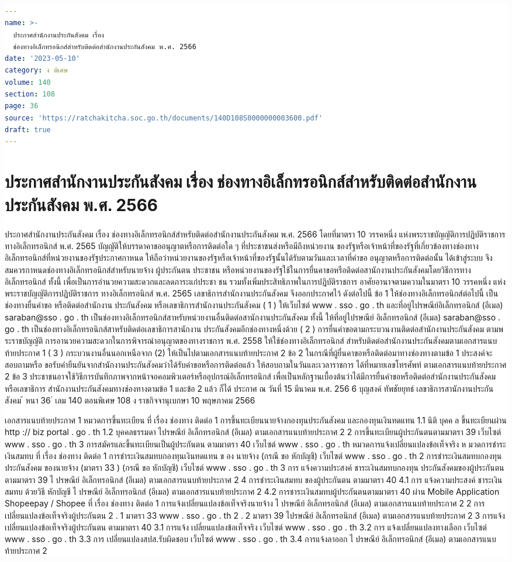 ```yaml
---
name: >-
  ประกาศสำนักงานประกันสังคม เรื่อง
  ช่องทางอิเล็กทรอนิกส์สำหรับติดต่อสำนักงานประกันสังคม พ.ศ. 2566
date: '2023-05-10'
category: ง พิเศษ
volume: 140
section: 108
page: 36
source: 'https://ratchakitcha.soc.go.th/documents/140D108S0000000003600.pdf'
draft: true
---
```


# ประกาศสำนักงานประกันสังคม เรื่อง ช่องทางอิเล็กทรอนิกส์สำหรับติดต่อสำนักงานประกันสังคม พ.ศ. 2566

ประกาศสำนักงานประกันสังคม เรื่อง ช่องทางอิเล็กทรอนิกส์สำหรับติดต่อสำนักงานประกันสังคม พ.ศ. 2566 โดยที่มาตรา 10 วรรคหนึ่ง แห่งพระราชบัญญัติการปฏิบัติราชการทางอิเล็กทรอนิกส์ พ.ศ. 2565 บัญญัติให้บรรดาคาขออนุญาตหรือการติดต่อใด ๆ ที่ประชาชนส่งหรือมีถึงหน่วยงาน ของรัฐหรือเจ้าหน้าที่ของรัฐที่เกี่ยวข้องทางช่องทางอิเล็กทรอนิกส์ที่หน่วยงานของรัฐประกาศกาหนด ให้ถือว่าหน่วยงานของรัฐหรือเจ้าหน้าที่ของรัฐนั้นได้รับตามวันและเวลาที่คำขอ อนุญาตหรือการติดต่อนั้น ได้เข้าสู่ระบบ จึงสมควรกาหนดช่องทางอิเล็กทรอนิกส์สำหรับนายจ้าง ผู้ประกันตน ประชาชน หรือหน่วยงานของรัฐใช้ในการยื่นคาขอหรือติดต่อสานักงานประกันสังคมโดยวิธีการทางอิเล็กทรอนิกส์ ทั้งนี้ เพื่อเป็นการอำนวยความสะดวกและลดภาระแก่ประชา ชน รวมทั้งเพิ่มประสิทธิภาพในการปฏิบัติราชการ อาศัยอานาจตามความในมาตรา 10 วรรคหนึ่ง แห่งพระราชบัญญัติการปฏิบัติราชการ ทางอิเล็กทรอนิกส์ พ.ศ. 2565 เลขาธิการสำนักงานประกันสังคม จึงออกประกาศไว้ ดังต่อไปนี้ ข้อ 1 ให้ช่องทางอิเล็กทรอนิกส์ต่อไปนี้ เป็นช่องทางยื่นคำขอ หรือติดต่อสำนักงาน ประกันสังคม หรือเลขาธิการสำนักงานประกันสังคม ( 1 ) ให้เว็บไซต์ www . sso . go . th และที่อยู่ไปรษณีย์อิเล็กทรอนิกส์ (อีเมล) saraban@sso . go . th เป็นช่องทางอิเล็กทรอนิกส์สาหรับหน่วยงานอื่นติดต่อสานักงานประกันสังคม ทั้งนี้ ให้ที่อยู่ไปรษณีย์ อิเล็กทรอนิกส์ (อีเมล) saraban@sso . go . th เป็นช่องทางอิเล็กทรอนิกส์สาหรับติดต่อเลขาธิการสานักงาน ประกันสังคมอีกช่องทางหนึ่งด้วย ( 2 ) การยื่นคำขอตามกระบวนงานติดต่อสำนักงานประกันสังคม ตามพระราชบัญญัติ การอานวยความสะดวกในการพิจารณำอนุญาตของทางราชการ พ.ศ. 2558 ให้ใช้ช่องทางอิเล็กทรอนิกส์ สำหรับติดต่อสำนักงานประกันสังคมตามเอกสารแนบท้ายประกาศ 1 ( 3 ) กระบวนงานอื่นนอกเหนือจาก (2) ให้เป็นไปตามเอกสารแนบท้ายประกาศ 2 ข้อ 2 ในกรณีที่ผู้ยื่นคาขอหรือติดต่อมาทางช่องทางตามข้อ 1 ประสงค์จะสอบถามหรือ ขอรับคำยืนยันจากสำนักงานประกันสังคมว่าได้รับคำขอหรือการติดต่อแล้ว ให้สอบถามในวันและเวลาราชการ ได้ที่หมายเลขโทรศัพท์ ตามเอกสารแนบท้ายประกาศ 2 ข้อ 3 ประชาชนอาจใช้วิธีการบันทึกภาพจากหน้าจอคอมพิวเตอร์หรืออุปกรณ์อิเล็กทรอนิกส์ เพื่อเป็นหลักฐานเบื้องต้นว่าได้มีการยื่นคำขอหรือติดต่อสำนักงานประกันสังคม หรือเลขาธิการ สำนักงานประกันสังคมทางช่องทางตามข้อ 1 และข้อ 2 แล้ว ก็ได้ ประกาศ ณ วันที่ 15 มีนาคม พ.ศ. 256 6 บุญสงค์ ทัพชัยยุทธ์ เลขาธิการสานักงานประกันสังคม ้ หนา 36 ่ เลม 140 ตอนพิเศษ 108 ง ราชกิจจานุเบกษา 10 พฤษภาคม 2566

เอกสารแนบท้ายประกาศ 1 หมวดการขึ้นทะเบียน ที่ เรื่อง ช่องทาง ติดต่อ 1 การขึ้นทะเบียนนายจ้างกองทุนประกันสังคม และกองทุนเงินทดแทน 1.1 นิติ บุคค ล ขึ้นทะเบียนผ่าน http :// biz portal . go . th 1.2 บุคคลธรรมดา ไปรษณีย์ อิเล็กทรอนิกส์ (อีเมล) ตามเอกสารแนบท้ายประกาศ 2 2 การขึ้นทะเบียนผู้ประกันตนตามมาตรา 39 เว็บไซต์ www . sso . go . th 3 การสมัครและขึ้นทะเบียนเป็นผู้ประกันตน ตามมาตรา 40 เว็บไซต์ www . sso . go . th หมวดการแจ้งเปลี่ยนแปลงข้อเท็จจริง ห มวดการชำระเงินสมทบ ที่ เรื่อง ช่องทาง ติดต่อ 1 การชำระเงินสมทบกองทุนเงินทดแทน ข อง นายจ้าง (กรณี ขอ หักบัญชี) เว็บไซต์ www . sso . go . th 2 การชำระเงินสมทบกองทุนประกันสังคม ของนายจ้าง (มาตรา 33 ) (กรณี ขอ หักบัญชี) เว็บไซต์ www . sso . go . th 3 การ แจ้งความประสงค์ ชาระเงินสมทบกองทุน ประกันสังคมของผู้ประกันตนตามมาตรา 39 ไ ปรษณีย์ อิเล็กทรอนิกส์ (อีเมล) ตามเอกสารแนบท้ายประกาศ 2 4 การชำระเงินสมทบ ของผู้ประกันตน ตามมาตรา 40 4.1 การ แจ้งความประสงค์ ชาระเงินสมทบ ด้วยวิธี หักบัญชี ไ ปรษณีย์ อิเล็กทรอนิกส์ (อีเมล) ตามเอกสารแนบท้ายประกาศ 2 4.2 การชาระเงินสมทบผู้ประกันตนตามมาตรา 40 ผ่าน Mobile Application Shopeepay / Shopee ที่ เรื่อง ช่องทาง ติดต่อ 1 การแจ้งเปลี่ยนแปลงข้อเท็จจริงนายจ้าง ไ ปรษณีย์ อิเล็กทรอนิกส์ (อีเมล) ตามเอกสารแนบท้ายประกาศ 2 2 การเปลี่ยนแปลงข้อเท็จจริงผู้ประกันตน 2 . 1 มาตรา 33 www . sso . go . th 2 . 2 มาตรา 39 ไปรษณีย์ อิเล็กทรอนิกส์ (อีเมล) ตามเอกสารแนบท้ายประกาศ 2 3 การแจ้งเปลี่ยนแปลงข้อเท็จจริงผู้ประกันตน ตามมาตรา 40 3.1 การแจ้ง เปลี่ยนแปลงข้อเท็จจริง เว็บไซต์ www . sso . go . th 3.2 การ แจ้งเปลี่ยนแปลงทางเลือก เว็บไซต์ www . sso . go . th 3.3 การ เปลี่ยนแปลงสปส.รับผิดชอบ เว็บไซต์ www . sso . go . th 3.4 การแจ้งลาออก ไ ปรษณีย์ อิเล็กทรอนิกส์ (อีเมล) ตามเอกสารแนบท้ายประกาศ 2
